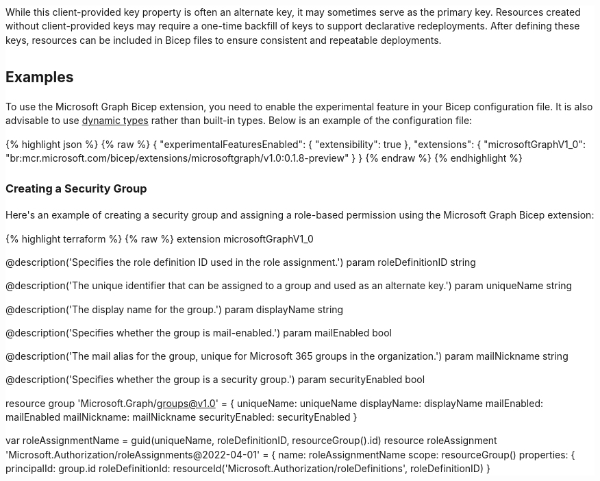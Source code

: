 While this client-provided key property is often an alternate key, it may sometimes serve as the primary key. Resources created without client-provided keys may require a one-time backfill of keys to support declarative redeployments. After defining these keys, resources can be included in Bicep files to ensure consistent and repeatable deployments.

## Examples

To use the Microsoft Graph Bicep extension, you need to enable the experimental feature in your Bicep configuration file. It is also advisable to use [dynamic types](https://learn.microsoft.com/en-us/graph/templates/how-to-migrate-to-dynamic-types) rather than built-in types. Below is an example of the configuration file:

{% highlight json %}
{% raw %}
{
  "experimentalFeaturesEnabled": {
    "extensibility": true
  },
  "extensions": {
    "microsoftGraphV1_0": "br:mcr.microsoft.com/bicep/extensions/microsoftgraph/v1.0:0.1.8-preview"
  }
}
{% endraw %}
{% endhighlight %}

### Creating a Security Group

Here's an example of creating a security group and assigning a role-based permission using the Microsoft Graph Bicep extension:

{% highlight terraform %}
{% raw %}
extension microsoftGraphV1_0

@description('Specifies the role definition ID used in the role assignment.')
param roleDefinitionID string

@description('The unique identifier that can be assigned to a group and used as an alternate key.')
param uniqueName string

@description('The display name for the group.')
param displayName string

@description('Specifies whether the group is mail-enabled.')
param mailEnabled bool

@description('The mail alias for the group, unique for Microsoft 365 groups in the organization.')
param mailNickname string

@description('Specifies whether the group is a security group.')
param securityEnabled bool

resource group 'Microsoft.Graph/groups@v1.0' = {
  uniqueName: uniqueName
  displayName: displayName
  mailEnabled: mailEnabled
  mailNickname: mailNickname
  securityEnabled: securityEnabled
}

var roleAssignmentName = guid(uniqueName, roleDefinitionID, resourceGroup().id)
resource roleAssignment 'Microsoft.Authorization/roleAssignments@2022-04-01' = {
  name: roleAssignmentName
  scope: resourceGroup()
  properties: {
    principalId: group.id
    roleDefinitionId: resourceId('Microsoft.Authorization/roleDefinitions', roleDefinitionID)
  }